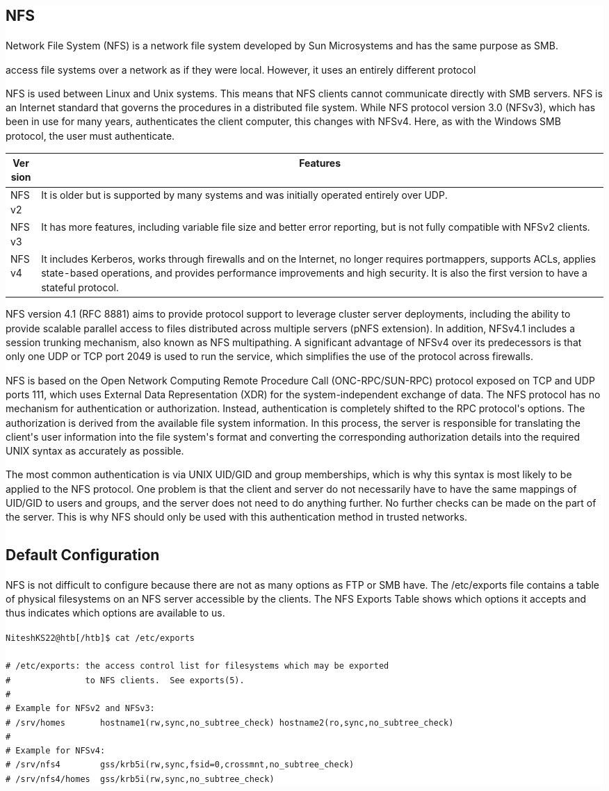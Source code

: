 ## NFS

Network File System (NFS) is a network file system developed by Sun Microsystems and has the same purpose as SMB. 

access file systems over a network as if they were local. However, it uses an entirely different protocol

 NFS is used between Linux and Unix systems. This means that NFS clients cannot communicate directly with SMB servers. NFS is an Internet standard that governs the procedures in a distributed file system. While NFS protocol version 3.0 (NFSv3), which has been in use for many years, authenticates the client computer, this changes with NFSv4. Here, as with the Windows SMB protocol, the user must authenticate.

| Version | Features                                                                                                                                        |
|---------|-------------------------------------------------------------------------------------------------------------------------------------------------|
| NFSv2   | It is older but is supported by many systems and was initially operated entirely over UDP.                                                     |
| NFSv3   | It has more features, including variable file size and better error reporting, but is not fully compatible with NFSv2 clients.                 |
| NFSv4   | It includes Kerberos, works through firewalls and on the Internet, no longer requires portmappers, supports ACLs, applies state-based operations, and provides performance improvements and high security. It is also the first version to have a stateful protocol. |

NFS version 4.1 (RFC 8881) aims to provide protocol support to leverage cluster server deployments, including the ability to provide scalable parallel access to files distributed across multiple servers (pNFS extension). In addition, NFSv4.1 includes a session trunking mechanism, also known as NFS multipathing. A significant advantage of NFSv4 over its predecessors is that only one UDP or TCP port 2049 is used to run the service, which simplifies the use of the protocol across firewalls.

NFS is based on the Open Network Computing Remote Procedure Call (ONC-RPC/SUN-RPC) protocol exposed on TCP and UDP ports 111, which uses External Data Representation (XDR) for the system-independent exchange of data. The NFS protocol has no mechanism for authentication or authorization. Instead, authentication is completely shifted to the RPC protocol's options. The authorization is derived from the available file system information. In this process, the server is responsible for translating the client's user information into the file system's format and converting the corresponding authorization details into the required UNIX syntax as accurately as possible.

The most common authentication is via UNIX UID/GID and group memberships, which is why this syntax is most likely to be applied to the NFS protocol. One problem is that the client and server do not necessarily have to have the same mappings of UID/GID to users and groups, and the server does not need to do anything further. No further checks can be made on the part of the server. This is why NFS should only be used with this authentication method in trusted networks.

## Default Configuration
NFS is not difficult to configure because there are not as many options as FTP or SMB have. The /etc/exports file contains a table of physical filesystems on an NFS server accessible by the clients. The NFS Exports Table shows which options it accepts and thus indicates which options are available to us.

```
NiteshKS22@htb[/htb]$ cat /etc/exports 

# /etc/exports: the access control list for filesystems which may be exported
#               to NFS clients.  See exports(5).
#
# Example for NFSv2 and NFSv3:
# /srv/homes       hostname1(rw,sync,no_subtree_check) hostname2(ro,sync,no_subtree_check)
#
# Example for NFSv4:
# /srv/nfs4        gss/krb5i(rw,sync,fsid=0,crossmnt,no_subtree_check)
# /srv/nfs4/homes  gss/krb5i(rw,sync,no_subtree_check)
```
